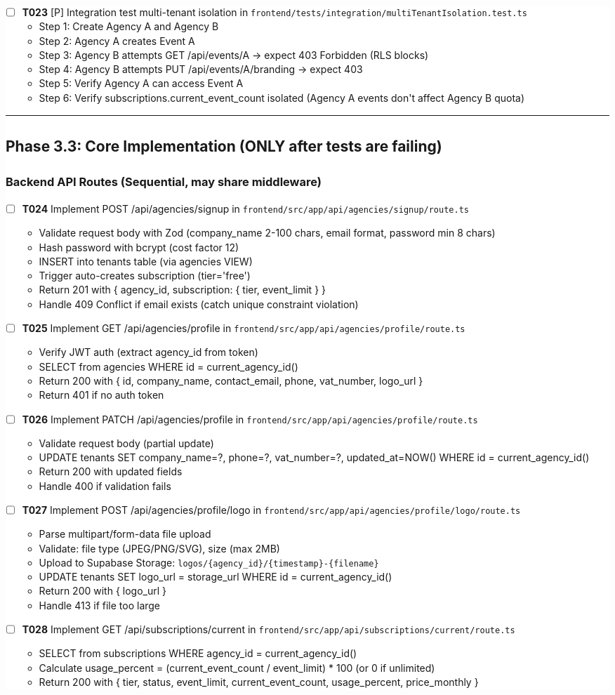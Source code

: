- [ ] **T023** [P] Integration test multi-tenant isolation in `frontend/tests/integration/multiTenantIsolation.test.ts`
  - Step 1: Create Agency A and Agency B
  - Step 2: Agency A creates Event A
  - Step 3: Agency B attempts GET /api/events/A → expect 403 Forbidden (RLS blocks)
  - Step 4: Agency B attempts PUT /api/events/A/branding → expect 403
  - Step 5: Verify Agency A can access Event A
  - Step 6: Verify subscriptions.current_event_count isolated (Agency A events don't affect Agency B quota)

---

## Phase 3.3: Core Implementation (ONLY after tests are failing)

### Backend API Routes (Sequential, may share middleware)
- [ ] **T024** Implement POST /api/agencies/signup in `frontend/src/app/api/agencies/signup/route.ts`
  - Validate request body with Zod (company_name 2-100 chars, email format, password min 8 chars)
  - Hash password with bcrypt (cost factor 12)
  - INSERT into tenants table (via agencies VIEW)
  - Trigger auto-creates subscription (tier='free')
  - Return 201 with { agency_id, subscription: { tier, event_limit } }
  - Handle 409 Conflict if email exists (catch unique constraint violation)

- [ ] **T025** Implement GET /api/agencies/profile in `frontend/src/app/api/agencies/profile/route.ts`
  - Verify JWT auth (extract agency_id from token)
  - SELECT from agencies WHERE id = current_agency_id()
  - Return 200 with { id, company_name, contact_email, phone, vat_number, logo_url }
  - Return 401 if no auth token

- [ ] **T026** Implement PATCH /api/agencies/profile in `frontend/src/app/api/agencies/profile/route.ts`
  - Validate request body (partial update)
  - UPDATE tenants SET company_name=?, phone=?, vat_number=?, updated_at=NOW() WHERE id = current_agency_id()
  - Return 200 with updated fields
  - Handle 400 if validation fails

- [ ] **T027** Implement POST /api/agencies/profile/logo in `frontend/src/app/api/agencies/profile/logo/route.ts`
  - Parse multipart/form-data file upload
  - Validate: file type (JPEG/PNG/SVG), size (max 2MB)
  - Upload to Supabase Storage: `logos/{agency_id}/{timestamp}-{filename}`
  - UPDATE tenants SET logo_url = storage_url WHERE id = current_agency_id()
  - Return 200 with { logo_url }
  - Handle 413 if file too large

- [ ] **T028** Implement GET /api/subscriptions/current in `frontend/src/app/api/subscriptions/current/route.ts`
  - SELECT from subscriptions WHERE agency_id = current_agency_id()
  - Calculate usage_percent = (current_event_count / event_limit) * 100 (or 0 if unlimited)
  - Return 200 with { tier, status, event_limit, current_event_count, usage_percent, price_monthly }
